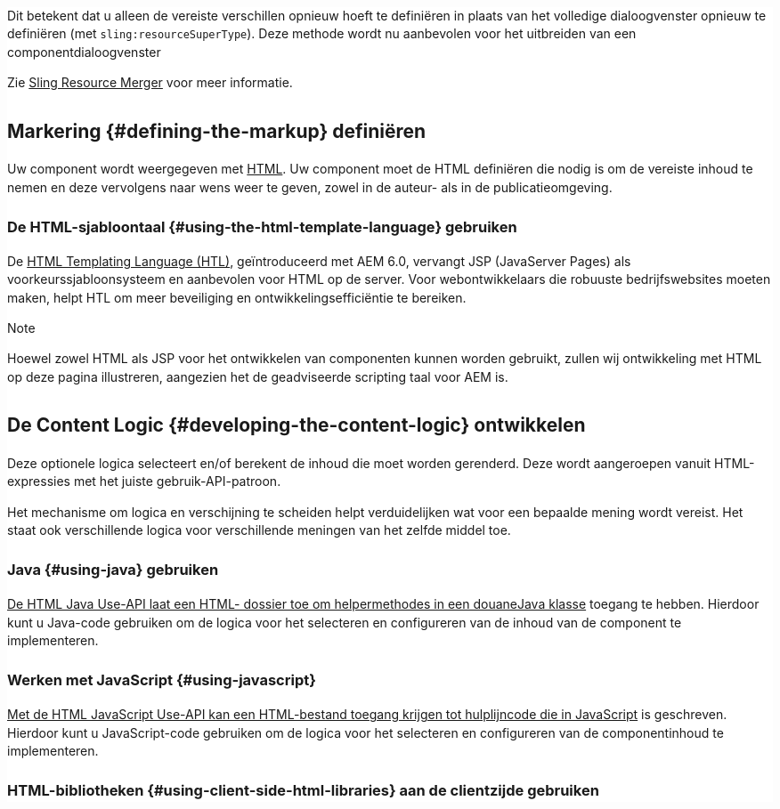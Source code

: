 Dit betekent dat u alleen de vereiste verschillen opnieuw hoeft te definiëren in plaats van het volledige dialoogvenster opnieuw te definiëren (met `sling:resourceSuperType`). Deze methode wordt nu aanbevolen voor het uitbreiden van een componentdialoogvenster

Zie [Sling Resource Merger](/help/sites-developing/sling-resource-merger.md) voor meer informatie.

## Markering {#defining-the-markup} definiëren

Uw component wordt weergegeven met [HTML](https://www.w3schools.com/htmL/html_intro.asp). Uw component moet de HTML definiëren die nodig is om de vereiste inhoud te nemen en deze vervolgens naar wens weer te geven, zowel in de auteur- als in de publicatieomgeving.

### De HTML-sjabloontaal {#using-the-html-template-language} gebruiken

De [HTML Templating Language (HTL)](https://helpx.adobe.com/experience-manager/htl/user-guide.html), geïntroduceerd met AEM 6.0, vervangt JSP (JavaServer Pages) als voorkeurssjabloonsysteem en aanbevolen voor HTML op de server. Voor webontwikkelaars die robuuste bedrijfswebsites moeten maken, helpt HTL om meer beveiliging en ontwikkelingsefficiëntie te bereiken.

>[!NOTE]
>
>Hoewel zowel HTML als JSP voor het ontwikkelen van componenten kunnen worden gebruikt, zullen wij ontwikkeling met HTML op deze pagina illustreren, aangezien het de geadviseerde scripting taal voor AEM is.

## De Content Logic {#developing-the-content-logic} ontwikkelen

Deze optionele logica selecteert en/of berekent de inhoud die moet worden gerenderd. Deze wordt aangeroepen vanuit HTML-expressies met het juiste gebruik-API-patroon.

Het mechanisme om logica en verschijning te scheiden helpt verduidelijken wat voor een bepaalde mening wordt vereist. Het staat ook verschillende logica voor verschillende meningen van het zelfde middel toe.

### Java {#using-java} gebruiken

[De HTML Java Use-API laat een HTML- dossier toe om helpermethodes in een douaneJava klasse](https://helpx.adobe.com/experience-manager/htl/using/use-api-java.html) toegang te hebben. Hierdoor kunt u Java-code gebruiken om de logica voor het selecteren en configureren van de inhoud van de component te implementeren.

### Werken met JavaScript {#using-javascript}

[Met de HTML JavaScript Use-API kan een HTML-bestand toegang krijgen tot hulplijncode die in JavaScript](https://helpx.adobe.com/experience-manager/htl/using/use-api-javascript.html) is geschreven. Hierdoor kunt u JavaScript-code gebruiken om de logica voor het selecteren en configureren van de componentinhoud te implementeren.

### HTML-bibliotheken {#using-client-side-html-libraries} aan de clientzijde gebruiken
